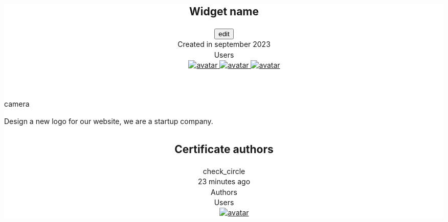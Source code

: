 <article class="border break-inside rounded-xl mb-3 text-xs overflow-hidden border-border bg-background text-foreground" data-filter="social">
  <header class="flex items-center justify-between p-3 gap-4 border-b border-border">
    <div class="grid gap-0.5">
      <div class="flex items-center gap-2">
        <h2 class="text-base font-medium">Widget name</h2>
        <button class="flex items-center justify-center w-6 h-6 rounded-sm transition-colors duration-200 hover:bg-foreground/5 focus:bg-foreground/10">
          <span class="material-symbols-rounded material-symbols-sm">edit</span>
        </button>
      </div>
      <span class="truncate text-foreground/70">Created in september 2023</span>
    </div>
    <div class="col-start-2 row-start-1 row-end-3 flex-none">
      <dt class="sr-only">Users</dt>
      <dd class="flex justify-start -space-x-1.5">
        <a href="#" class="inline-block -m-0.5">
          <img class="w-6 h-6 rounded-full ring-2 ring-background" src="https://randomuser.me/api/portraits/women/46.jpg" alt="avatar" loading="lazy" />
        </a>
        <a href="#" class="inline-block -m-0.5">
          <img class="w-6 h-6 rounded-full ring-2 ring-background" src="https://randomuser.me/api/portraits/men/45.jpg" alt="avatar" loading="lazy" />
        </a>
        <a href="#" class="inline-block -m-0.5">
          <img class="w-6 h-6 rounded-full ring-2 ring-background" src="https://randomuser.me/api/portraits/women/47.jpg" alt="avatar" loading="lazy" />
        </a>
      </dd>
    </div>
  </header>
  <div class="flex items-center justify-between">
    <div class="flex-none p-3 border-r border-border">
      <div class="inline-flex items-center justify-center w-9 h-9 flex-none rounded-full bg-primary/10">
        <span class="material-symbols-rounded material-symbols-lg">camera</span>
      </div>
    </div>
    <div class="p-3">
      <p class="flex-1 text-foreground/70">Design a new logo for our website, we are a startup company.</p>
    </div>
  </div>
</article>

<article class="border break-inside rounded-xl mb-3 text-xs overflow-hidden border-border bg-background text-foreground" data-filter="social">
  <header class="flex items-center justify-between border-b divide-x divide-border border-border">
    <div class="grid flex-1 gap-0.5 p-3">
      <div class="flex items-center gap-2">
        <h2 class="text-base font-medium">Certificate authors</h2>
        <span class="material-symbols-rounded material-symbols-fill material-symbols-weight-400 material-symbols-sm text-primary">check_circle</span>
      </div>
      <span class="truncate text-foreground/70">23 minutes ago</span>
    </div>
    <div class="flex-none p-3 gap-2 h-full fex-none inline-flex flex-col items-center justify-center">
      <span class="text-foreground/60">Authors</span>
      <div class="w-full">
        <dt class="sr-only">Users</dt>
        <dd class="w-full flex justify-start -space-x-1.5">
          <a href="#" class="inline-block -m-0.5">
            <img class="w-6 h-6 rounded-full ring-2 ring-background" src="https://randomuser.me/api/portraits/women/46.jpg" alt="avatar" loading="lazy" />
          </a>
          <a href="#" class="inline-block -m-0.5">